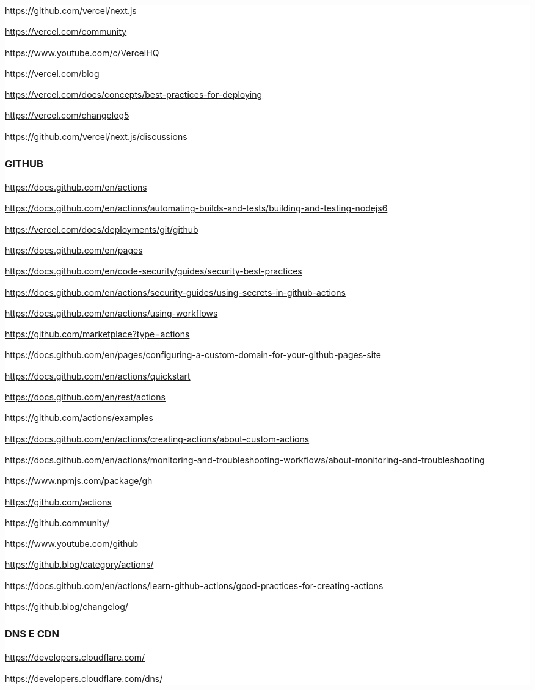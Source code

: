 https://github.com/vercel/next.js

https://vercel.com/community

https://www.youtube.com/c/VercelHQ

https://vercel.com/blog

https://vercel.com/docs/concepts/best-practices-for-deploying

https://vercel.com/changelog5

https://github.com/vercel/next.js/discussions

### **GITHUB**

https://docs.github.com/en/actions

https://docs.github.com/en/actions/automating-builds-and-tests/building-and-testing-nodejs6

https://vercel.com/docs/deployments/git/github

https://docs.github.com/en/pages

https://docs.github.com/en/code-security/guides/security-best-practices

https://docs.github.com/en/actions/security-guides/using-secrets-in-github-actions

https://docs.github.com/en/actions/using-workflows

https://github.com/marketplace?type=actions

https://docs.github.com/en/pages/configuring-a-custom-domain-for-your-github-pages-site

https://docs.github.com/en/actions/quickstart

https://docs.github.com/en/rest/actions

https://github.com/actions/examples

https://docs.github.com/en/actions/creating-actions/about-custom-actions

https://docs.github.com/en/actions/monitoring-and-troubleshooting-workflows/about-monitoring-and-troubleshooting

https://www.npmjs.com/package/gh

https://github.com/actions

https://github.community/

https://www.youtube.com/github

https://github.blog/category/actions/

https://docs.github.com/en/actions/learn-github-actions/good-practices-for-creating-actions

https://github.blog/changelog/

### **DNS E CDN**

https://developers.cloudflare.com/

https://developers.cloudflare.com/dns/
